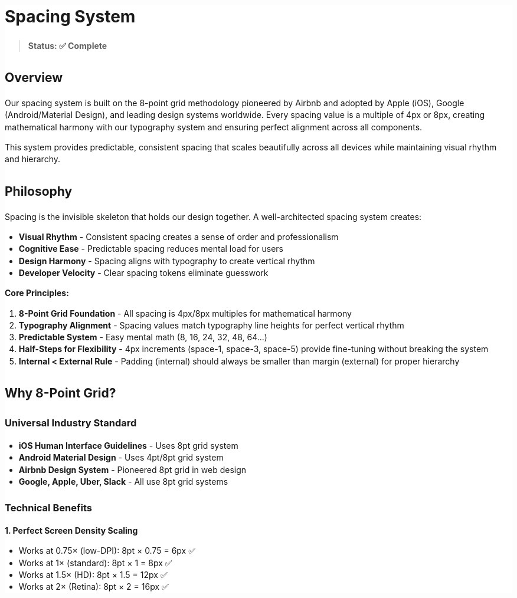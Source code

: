# Spacing System

> **Status: ✅ Complete**

## Overview

Our spacing system is built on the 8-point grid methodology pioneered by Airbnb and adopted by Apple (iOS), Google (Android/Material Design), and leading design systems worldwide. Every spacing value is a multiple of 4px or 8px, creating mathematical harmony with our typography system and ensuring perfect alignment across all components.

This system provides predictable, consistent spacing that scales beautifully across all devices while maintaining visual rhythm and hierarchy.

## Philosophy

Spacing is the invisible skeleton that holds our design together. A well-architected spacing system creates:

- **Visual Rhythm** - Consistent spacing creates a sense of order and professionalism
- **Cognitive Ease** - Predictable spacing reduces mental load for users
- **Design Harmony** - Spacing aligns with typography to create vertical rhythm
- **Developer Velocity** - Clear spacing tokens eliminate guesswork

**Core Principles:**

1. **8-Point Grid Foundation** - All spacing is 4px/8px multiples for mathematical harmony
2. **Typography Alignment** - Spacing values match typography line heights for perfect vertical rhythm
3. **Predictable System** - Easy mental math (8, 16, 24, 32, 48, 64...)
4. **Half-Steps for Flexibility** - 4px increments (space-1, space-3, space-5) provide fine-tuning without breaking the system
5. **Internal < External Rule** - Padding (internal) should always be smaller than margin (external) for proper hierarchy

## Why 8-Point Grid?

### Universal Industry Standard

- **iOS Human Interface Guidelines** - Uses 8pt grid system
- **Android Material Design** - Uses 4pt/8pt grid system
- **Airbnb Design System** - Pioneered 8pt grid in web design
- **Google, Apple, Uber, Slack** - All use 8pt grid systems

### Technical Benefits

**1. Perfect Screen Density Scaling**
- Works at 0.75× (low-DPI): 8pt × 0.75 = 6px ✅
- Works at 1× (standard): 8pt × 1 = 8px ✅
- Works at 1.5× (HD): 8pt × 1.5 = 12px ✅
- Works at 2× (Retina): 8pt × 2 = 16px ✅
